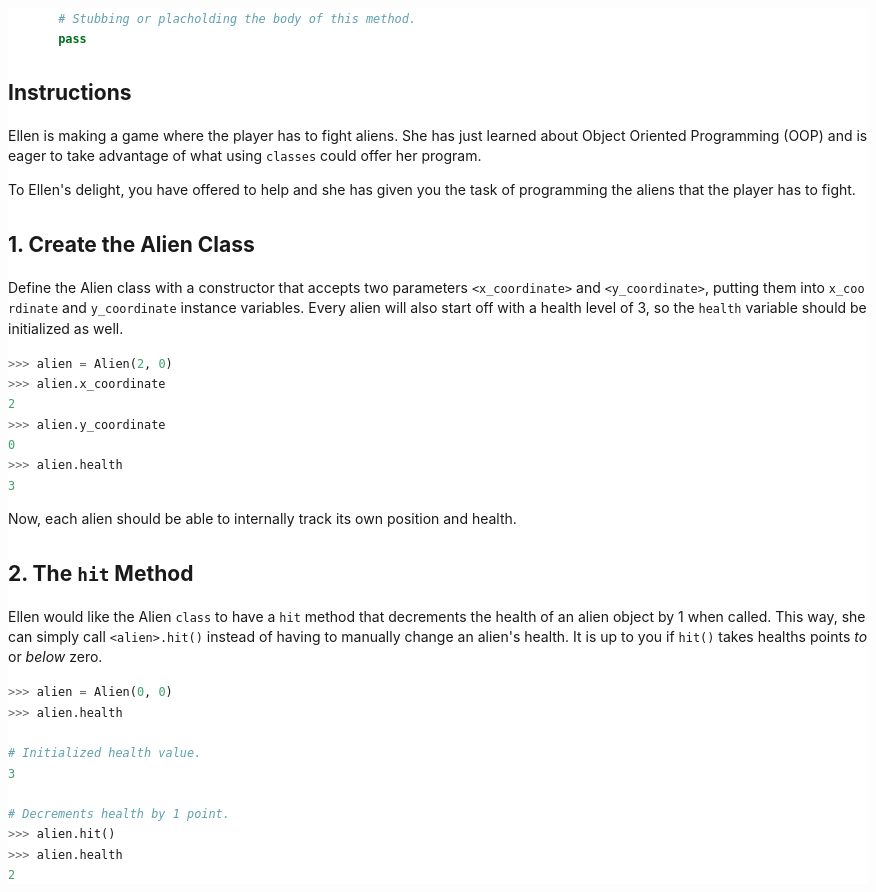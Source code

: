 ```python
       # Stubbing or placholding the body of this method.
       pass
```

[calling]: https://www.pythonmorsels.com/topics/calling-a-function
[class method]: https://stackoverflow.com/questions/17134653/difference-between-class-and-instance-methods
[dunder]: https://www.dataindependent.com/python/python-glossary/python-dunder/
[imperative]: https://en.wikipedia.org/wiki/Imperative_programming
[declarative]: https://en.wikipedia.org/wiki/Declarative_programming
[oop]: https://www.digitalocean.com/community/tutorials/how-to-construct-classes-and-define-objects-in-python-3
[functional]: https://en.wikipedia.org/wiki/Functional_programming
[dot notation]: https://stackoverflow.com/questions/45179186/understanding-the-dot-notation-in-python

## Instructions

Ellen is making a game where the player has to fight aliens.
She has just learned about Object Oriented Programming (OOP) and is eager to take advantage of what using `classes` could offer her program.

To Ellen's delight, you have offered to help and she has given you the task of programming the aliens that the player has to fight.

## 1. Create the Alien Class

Define the Alien class with a constructor that accepts two parameters `<x_coordinate>` and `<y_coordinate>`, putting them into `x_coordinate` and `y_coordinate` instance variables.
Every alien will also start off with a health level of 3, so the `health` variable should be initialized as well.

```python
>>> alien = Alien(2, 0)
>>> alien.x_coordinate
2
>>> alien.y_coordinate
0
>>> alien.health
3
```

Now, each alien should be able to internally track its own position and health.

## 2. The `hit` Method

Ellen would like the Alien `class` to have a `hit` method that decrements the health of an alien object by 1 when called.
This way, she can simply call `<alien>.hit()` instead of having to manually change an alien's health.
It is up to you if `hit()` takes healths points _to_ or _below_ zero.

```python
>>> alien = Alien(0, 0)
>>> alien.health

# Initialized health value.
3

# Decrements health by 1 point.
>>> alien.hit()
>>> alien.health
2
```
